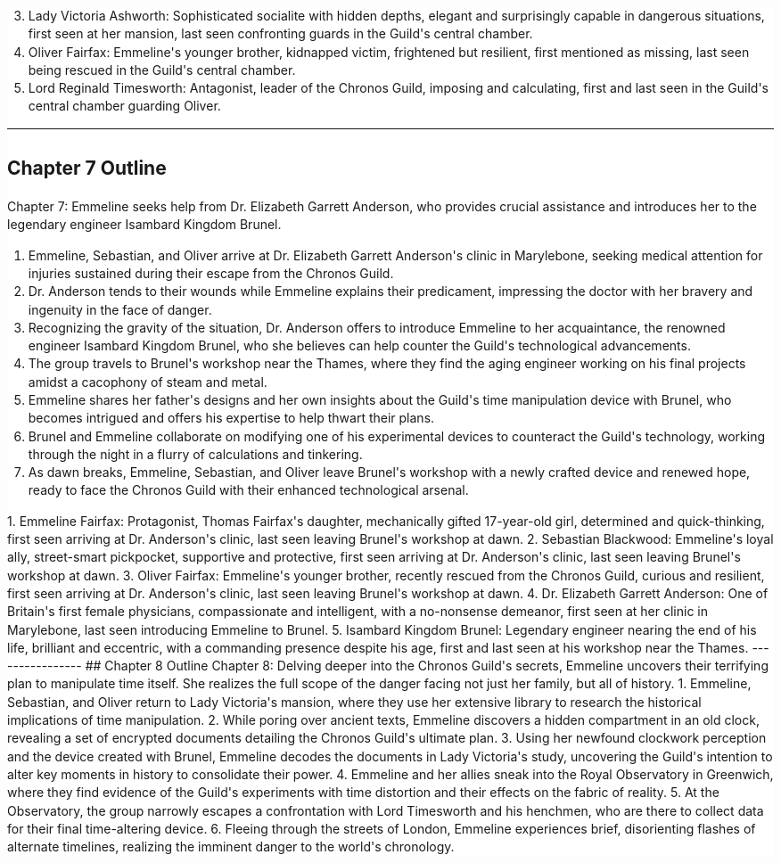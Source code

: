 3. Lady Victoria Ashworth: Sophisticated socialite with hidden depths, elegant and surprisingly capable in dangerous situations, first seen at her mansion, last seen confronting guards in the Guild's central chamber.
4. Oliver Fairfax: Emmeline's younger brother, kidnapped victim, frightened but resilient, first mentioned as missing, last seen being rescued in the Guild's central chamber.
5. Lord Reginald Timesworth: Antagonist, leader of the Chronos Guild, imposing and calculating, first and last seen in the Guild's central chamber guarding Oliver.</characters>
----------------
## Chapter 7 Outline
<synopsis>Chapter 7: Emmeline seeks help from Dr. Elizabeth Garrett Anderson, who provides crucial assistance and introduces her to the legendary engineer Isambard Kingdom Brunel.</synopsis>
<events>
1. Emmeline, Sebastian, and Oliver arrive at Dr. Elizabeth Garrett Anderson's clinic in Marylebone, seeking medical attention for injuries sustained during their escape from the Chronos Guild.
2. Dr. Anderson tends to their wounds while Emmeline explains their predicament, impressing the doctor with her bravery and ingenuity in the face of danger.
3. Recognizing the gravity of the situation, Dr. Anderson offers to introduce Emmeline to her acquaintance, the renowned engineer Isambard Kingdom Brunel, who she believes can help counter the Guild's technological advancements.
4. The group travels to Brunel's workshop near the Thames, where they find the aging engineer working on his final projects amidst a cacophony of steam and metal.
5. Emmeline shares her father's designs and her own insights about the Guild's time manipulation device with Brunel, who becomes intrigued and offers his expertise to help thwart their plans.
6. Brunel and Emmeline collaborate on modifying one of his experimental devices to counteract the Guild's technology, working through the night in a flurry of calculations and tinkering.
7. As dawn breaks, Emmeline, Sebastian, and Oliver leave Brunel's workshop with a newly crafted device and renewed hope, ready to face the Chronos Guild with their enhanced technological arsenal.
</events>
<characters>1. Emmeline Fairfax: Protagonist, Thomas Fairfax's daughter, mechanically gifted 17-year-old girl, determined and quick-thinking, first seen arriving at Dr. Anderson's clinic, last seen leaving Brunel's workshop at dawn.
2. Sebastian Blackwood: Emmeline's loyal ally, street-smart pickpocket, supportive and protective, first seen arriving at Dr. Anderson's clinic, last seen leaving Brunel's workshop at dawn.
3. Oliver Fairfax: Emmeline's younger brother, recently rescued from the Chronos Guild, curious and resilient, first seen arriving at Dr. Anderson's clinic, last seen leaving Brunel's workshop at dawn.
4. Dr. Elizabeth Garrett Anderson: One of Britain's first female physicians, compassionate and intelligent, with a no-nonsense demeanor, first seen at her clinic in Marylebone, last seen introducing Emmeline to Brunel.
5. Isambard Kingdom Brunel: Legendary engineer nearing the end of his life, brilliant and eccentric, with a commanding presence despite his age, first and last seen at his workshop near the Thames.</characters>
----------------
## Chapter 8 Outline
<synopsis>Chapter 8: Delving deeper into the Chronos Guild's secrets, Emmeline uncovers their terrifying plan to manipulate time itself. She realizes the full scope of the danger facing not just her family, but all of history.</synopsis>
<events>
1. Emmeline, Sebastian, and Oliver return to Lady Victoria's mansion, where they use her extensive library to research the historical implications of time manipulation.
2. While poring over ancient texts, Emmeline discovers a hidden compartment in an old clock, revealing a set of encrypted documents detailing the Chronos Guild's ultimate plan.
3. Using her newfound clockwork perception and the device created with Brunel, Emmeline decodes the documents in Lady Victoria's study, uncovering the Guild's intention to alter key moments in history to consolidate their power.
4. Emmeline and her allies sneak into the Royal Observatory in Greenwich, where they find evidence of the Guild's experiments with time distortion and their effects on the fabric of reality.
5. At the Observatory, the group narrowly escapes a confrontation with Lord Timesworth and his henchmen, who are there to collect data for their final time-altering device.
6. Fleeing through the streets of London, Emmeline experiences brief, disorienting flashes of alternate timelines, realizing the imminent danger to the world's chronology.